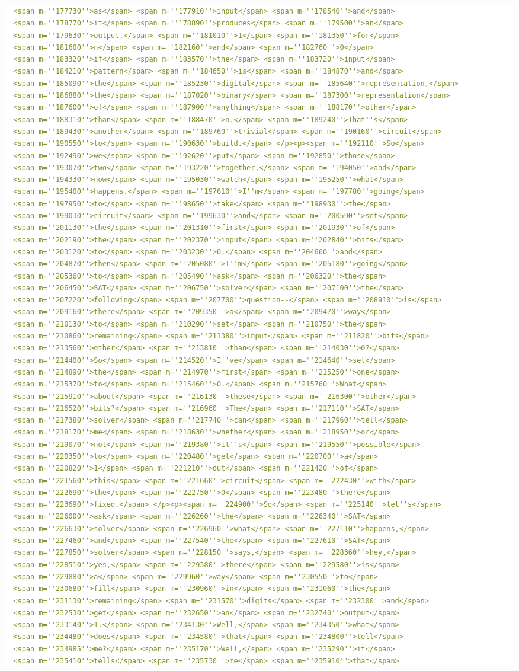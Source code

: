 ```yaml
  <span m=''177730''>as</span> <span m=''177910''>input</span> <span m=''178540''>and</span>
  <span m=''178770''>it</span> <span m=''178890''>produces</span> <span m=''179500''>an</span>
  <span m=''179630''>output,</span> <span m=''181010''>1</span> <span m=''181350''>for</span>
  <span m=''181600''>n</span> <span m=''182160''>and</span> <span m=''182760''>0</span>
  <span m=''183320''>if</span> <span m=''183570''>the</span> <span m=''183720''>input</span>
  <span m=''184210''>pattern</span> <span m=''184650''>is</span> <span m=''184870''>and</span>
  <span m=''185090''>the</span> <span m=''185230''>digital</span> <span m=''185640''>representation,</span>
  <span m=''186880''>the</span> <span m=''187020''>binary</span> <span m=''187300''>representation</span>
  <span m=''187600''>of</span> <span m=''187900''>anything</span> <span m=''188170''>other</span>
  <span m=''188310''>than</span> <span m=''188470''>n.</span> <span m=''189240''>That''s</span>
  <span m=''189430''>another</span> <span m=''189760''>trivial</span> <span m=''190160''>circuit</span>
  <span m=''190550''>to</span> <span m=''190630''>build.</span> </p><p><span m=''192110''>So</span>
  <span m=''192490''>we</span> <span m=''192620''>put</span> <span m=''192850''>those</span>
  <span m=''193070''>two</span> <span m=''193220''>together,</span> <span m=''194050''>and</span>
  <span m=''194330''>now</span> <span m=''195030''>watch</span> <span m=''195250''>what</span>
  <span m=''195400''>happens.</span> <span m=''197610''>I''m</span> <span m=''197780''>going</span>
  <span m=''197950''>to</span> <span m=''198650''>take</span> <span m=''198930''>the</span>
  <span m=''199030''>circuit</span> <span m=''199630''>and</span> <span m=''200590''>set</span>
  <span m=''201130''>the</span> <span m=''201310''>first</span> <span m=''201930''>of</span>
  <span m=''202190''>the</span> <span m=''202370''>input</span> <span m=''202840''>bits</span>
  <span m=''203120''>to</span> <span m=''203230''>0,</span> <span m=''204660''>and</span>
  <span m=''204870''>then</span> <span m=''205080''>I''m</span> <span m=''205180''>going</span>
  <span m=''205360''>to</span> <span m=''205490''>ask</span> <span m=''206320''>the</span>
  <span m=''206450''>SAT</span> <span m=''206750''>solver</span> <span m=''207100''>the</span>
  <span m=''207220''>following</span> <span m=''207700''>question--</span> <span m=''208910''>is</span>
  <span m=''209160''>there</span> <span m=''209350''>a</span> <span m=''209470''>way</span>
  <span m=''210130''>to</span> <span m=''210290''>set</span> <span m=''210750''>the</span>
  <span m=''210860''>remaining</span> <span m=''211380''>input</span> <span m=''211820''>bits</span>
  <span m=''213560''>other</span> <span m=''213810''>than</span> <span m=''214030''>0?</span>
  <span m=''214400''>So</span> <span m=''214520''>I''ve</span> <span m=''214640''>set</span>
  <span m=''214890''>the</span> <span m=''214970''>first</span> <span m=''215250''>one</span>
  <span m=''215370''>to</span> <span m=''215460''>0.</span> <span m=''215760''>What</span>
  <span m=''215910''>about</span> <span m=''216130''>these</span> <span m=''216300''>other</span>
  <span m=''216520''>bits?</span> <span m=''216960''>The</span> <span m=''217110''>SAT</span>
  <span m=''217380''>solver</span> <span m=''217740''>can</span> <span m=''217960''>tell</span>
  <span m=''218170''>me</span> <span m=''218630''>whether</span> <span m=''218950''>or</span>
  <span m=''219070''>not</span> <span m=''219380''>it''s</span> <span m=''219550''>possible</span>
  <span m=''220350''>to</span> <span m=''220480''>get</span> <span m=''220700''>a</span>
  <span m=''220820''>1</span> <span m=''221210''>out</span> <span m=''221420''>of</span>
  <span m=''221560''>this</span> <span m=''221660''>circuit</span> <span m=''222430''>with</span>
  <span m=''222690''>the</span> <span m=''222750''>0</span> <span m=''223480''>there</span>
  <span m=''223690''>fixed.</span> </p><p><span m=''224900''>So</span> <span m=''225140''>let''s</span>
  <span m=''226000''>ask</span> <span m=''226260''>the</span> <span m=''226340''>SAT</span>
  <span m=''226630''>solver</span> <span m=''226960''>what</span> <span m=''227110''>happens,</span>
  <span m=''227460''>and</span> <span m=''227540''>the</span> <span m=''227610''>SAT</span>
  <span m=''227850''>solver</span> <span m=''228150''>says,</span> <span m=''228360''>hey,</span>
  <span m=''228510''>yes,</span> <span m=''229380''>there</span> <span m=''229580''>is</span>
  <span m=''229880''>a</span> <span m=''229960''>way</span> <span m=''230550''>to</span>
  <span m=''230680''>fill</span> <span m=''230960''>in</span> <span m=''231060''>the</span>
  <span m=''231130''>remaining</span> <span m=''231570''>digits</span> <span m=''232300''>and</span>
  <span m=''232530''>get</span> <span m=''232650''>an</span> <span m=''232740''>output</span>
  <span m=''233140''>1.</span> <span m=''234130''>Well,</span> <span m=''234350''>what</span>
  <span m=''234480''>does</span> <span m=''234580''>that</span> <span m=''234800''>tell</span>
  <span m=''234985''>me?</span> <span m=''235170''>Well,</span> <span m=''235290''>it</span>
  <span m=''235410''>tells</span> <span m=''235730''>me</span> <span m=''235910''>that</span>
```
